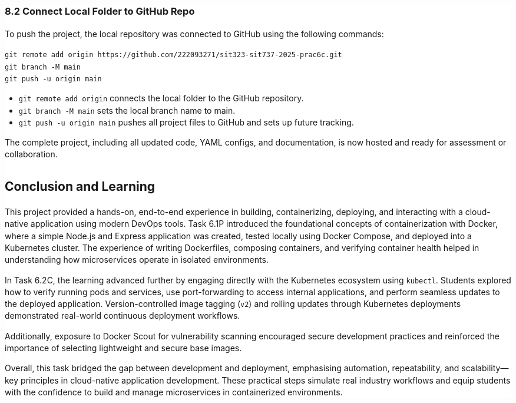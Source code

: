 
### 8.2 Connect Local Folder to GitHub Repo

To push the project, the local repository was connected to GitHub using the following commands:

```
git remote add origin https://github.com/222093271/sit323-sit737-2025-prac6c.git 
git branch -M main
git push -u origin main
```

*	`git remote add origin` connects the local folder to the GitHub repository.
*	`git branch -M main` sets the local branch name to main.
*	`git push -u origin main` pushes all project files to GitHub and sets up future tracking.

The complete project, including all updated code, YAML configs, and documentation, is now hosted and ready for assessment or collaboration.


## Conclusion and Learning

This project provided a hands-on, end-to-end experience in building, containerizing, deploying, and interacting with a cloud-native application using modern DevOps tools. Task 6.1P introduced the foundational concepts of containerization with Docker, where a simple Node.js and Express application was created, tested locally using Docker Compose, and deployed into a Kubernetes cluster. The experience of writing Dockerfiles, composing containers, and verifying container health helped in understanding how microservices operate in isolated environments.

In Task 6.2C, the learning advanced further by engaging directly with the Kubernetes ecosystem using `kubectl`. Students explored how to verify running pods and services, use port-forwarding to access internal applications, and perform seamless updates to the deployed application. Version-controlled image tagging (`v2`) and rolling updates through Kubernetes deployments demonstrated real-world continuous deployment workflows.

Additionally, exposure to Docker Scout for vulnerability scanning encouraged secure development practices and reinforced the importance of selecting lightweight and secure base images.

Overall, this task bridged the gap between development and deployment, emphasising automation, repeatability, and scalability—key principles in cloud-native application development. These practical steps simulate real industry workflows and equip students with the confidence to build and manage microservices in containerized environments.
